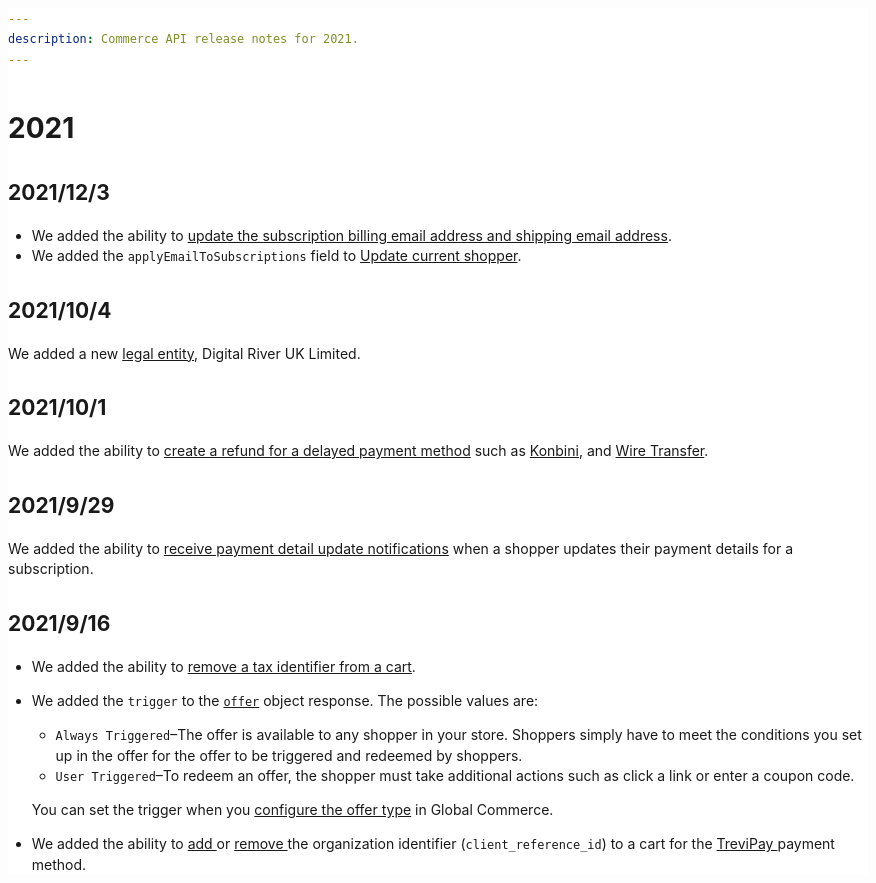 ```yaml
---
description: Commerce API release notes for 2021.
---
```


# 2021

## 2021/12/3

* We added the ability to [update the subscription billing email address and shipping email address](https://www.digitalriver.com/docs/commerce-shopper-api/#tag/Email-Updater/operation/emailUpdater).&#x20;
* We added the `applyEmailToSubscriptions` field to [Update current shopper](https://www.digitalriver.com/docs/commerce-shopper-api/#tag/Shoppers/paths/\~1v1\~1shoppers\~1me/post).

## 2021/10/4

We added a new [legal entity](../../shopper-apis/orders-1/selling-entities.md), Digital River UK Limited.

## 2021/10/1

We added the ability to [create a refund for a delayed payment method](../../admin-apis/returns-and-refunds-1/managing-a-refund-for-a-delayed-payment-method.md) such as [Konbini](../../payments/payments-solutions/digitalriver.js/payment-methods/konbini.md), and [Wire Transfer](../../payments/payments-solutions/digitalriver.js/payment-methods/wire-transfer.md).

## 2021/9/29

We added the ability to [receive payment detail update notifications](broken-reference) when a shopper updates their payment details for a subscription.

## 2021/9/16

* We added the ability to [remove a tax identifier from a cart](../../shopper-apis/cart/managing-tax-identifiers.md#removing-a-tax-identifier-from-a-cart).
*   We added the `trigger` to the [`offer`](https://www.digitalriver.com/docs/commerce-shopper-api/#tag/Offers/paths/\~1v1\~1shoppers\~1me\~1offers\~1{offerId}/get) object response. The possible values are:&#x20;

    * `Always Triggered`–The offer is available to any shopper in your store. Shoppers simply have to meet the conditions you set up in the offer for the offer to be triggered and redeemed by shoppers.
    * `User Triggered`–To redeem an offer, the shopper must take additional actions such as click a link or enter a coupon code.

    You can set the trigger when you [configure the offer type](https://help.digitalriver.com/help/gc/Marketing/Offers/Configuring-the-offer-type.htm#Trigger) in Global Commerce.
* We added the ability to [add ](../../shopper-apis/cart/creating-or-updating-a-cart/managing-payment-methods/adding-required-information-for-specific-payment-methods.md#adding-an-organization-identifier-to-a-cart)or [remove ](../../shopper-apis/cart/creating-or-updating-a-cart/managing-payment-methods/adding-required-information-for-specific-payment-methods.md#removing-an-organization-identifier-from-the-cart)the organization identifier (`client_reference_id`) to a cart for the [TreviPay ](../../payments/supported-payment-methods/trevipay.md)payment method.
